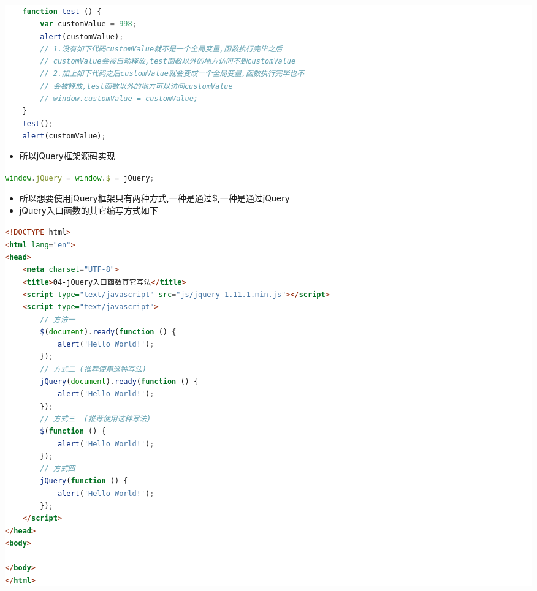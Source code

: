 ```js
    function test () {
        var customValue = 998;
        alert(customValue);
        // 1.没有如下代码customValue就不是一个全局变量,函数执行完毕之后
        // customValue会被自动释放,test函数以外的地方访问不到customValue
        // 2.加上如下代码之后customValue就会变成一个全局变量,函数执行完毕也不
        // 会被释放,test函数以外的地方可以访问customValue
        // window.customValue = customValue;
    }
    test();
    alert(customValue);
```

- 所以jQuery框架源码实现

```js
window.jQuery = window.$ = jQuery;
```

- 所以想要使用jQuery框架只有两种方式,一种是通过$,一种是通过jQuery
- jQuery入口函数的其它编写方式如下

```html
<!DOCTYPE html>
<html lang="en">
<head>
    <meta charset="UTF-8">
    <title>04-jQuery入口函数其它写法</title>
    <script type="text/javascript" src="js/jquery-1.11.1.min.js"></script>
    <script type="text/javascript">
        // 方法一
        $(document).ready(function () {
            alert('Hello World!');
        });
        // 方式二 (推荐使用这种写法)
        jQuery(document).ready(function () {
            alert('Hello World!');
        });
        // 方式三  (推荐使用这种写法)
        $(function () {
            alert('Hello World!');
        });
        // 方式四
        jQuery(function () {
            alert('Hello World!');
        });
    </script>
</head>
<body>

</body>
</html>
```
